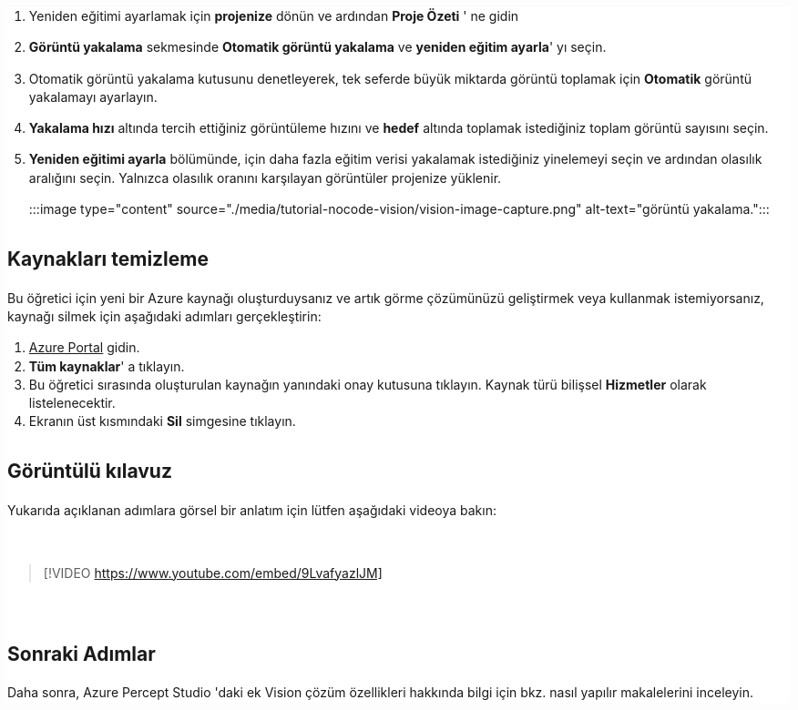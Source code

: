 1. Yeniden eğitimi ayarlamak için **projenize** dönün ve ardından **Proje Özeti** ' ne gidin
1. **Görüntü yakalama** sekmesinde **Otomatik görüntü yakalama** ve **yeniden eğitim ayarla**' yı seçin.
1. Otomatik görüntü yakalama kutusunu denetleyerek, tek seferde büyük miktarda görüntü toplamak için **Otomatik** görüntü yakalamayı ayarlayın.
1. **Yakalama hızı** altında tercih ettiğiniz görüntüleme hızını ve **hedef** altında toplamak istediğiniz toplam görüntü sayısını seçin.
1. **Yeniden eğitimi ayarla** bölümünde, için daha fazla eğitim verisi yakalamak istediğiniz yinelemeyi seçin ve ardından olasılık aralığını seçin. Yalnızca olasılık oranını karşılayan görüntüler projenize yüklenir.

    :::image type="content" source="./media/tutorial-nocode-vision/vision-image-capture.png" alt-text="görüntü yakalama.":::

## <a name="clean-up-resources"></a>Kaynakları temizleme

Bu öğretici için yeni bir Azure kaynağı oluşturduysanız ve artık görme çözümünüzü geliştirmek veya kullanmak istemiyorsanız, kaynağı silmek için aşağıdaki adımları gerçekleştirin:

1. [Azure Portal](https://ms.portal.azure.com/) gidin.
1. **Tüm kaynaklar**' a tıklayın.
1. Bu öğretici sırasında oluşturulan kaynağın yanındaki onay kutusuna tıklayın. Kaynak türü bilişsel **Hizmetler** olarak listelenecektir.
1. Ekranın üst kısmındaki **Sil** simgesine tıklayın.

## <a name="video-walkthrough"></a>Görüntülü kılavuz

Yukarıda açıklanan adımlara görsel bir anlatım için lütfen aşağıdaki videoya bakın:

</br>

> [!VIDEO https://www.youtube.com/embed/9LvafyazlJM]

</br>

## <a name="next-steps"></a>Sonraki Adımlar

Daha sonra, Azure Percept Studio 'daki ek Vision çözüm özellikleri hakkında bilgi için bkz. nasıl yapılır makalelerini inceleyin.

